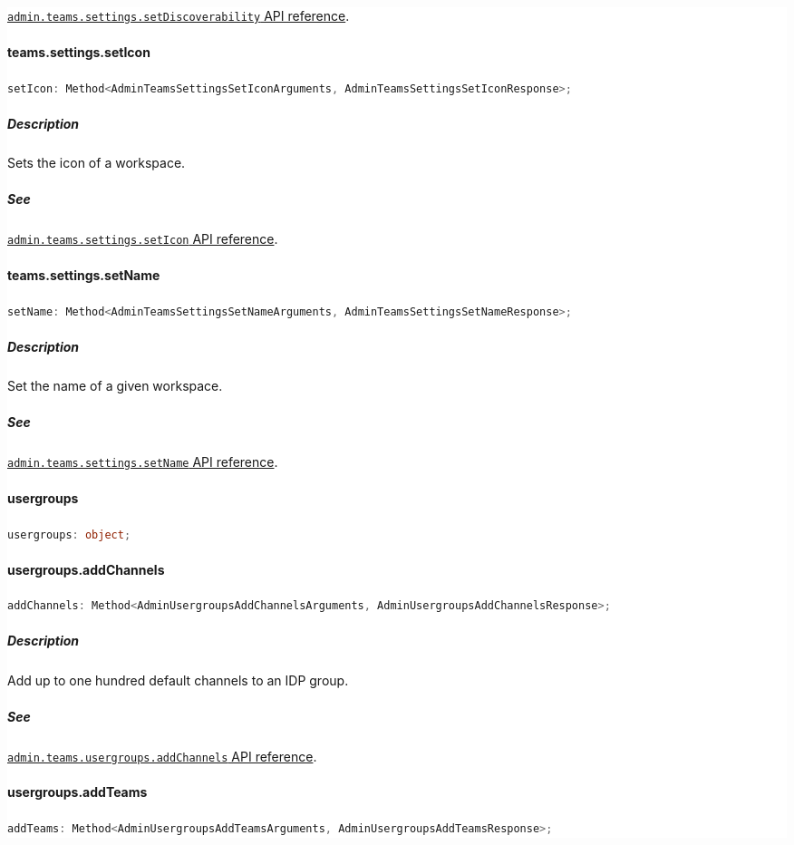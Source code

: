 [`admin.teams.settings.setDiscoverability` API reference](https://api.slack.com/methods/admin.teams.settings.setDiscoverability).

#### teams.settings.setIcon

```ts
setIcon: Method<AdminTeamsSettingsSetIconArguments, AdminTeamsSettingsSetIconResponse>;
```

##### Description

Sets the icon of a workspace.

##### See

[`admin.teams.settings.setIcon` API reference](https://api.slack.com/methods/admin.teams.settings.setIcon).

#### teams.settings.setName

```ts
setName: Method<AdminTeamsSettingsSetNameArguments, AdminTeamsSettingsSetNameResponse>;
```

##### Description

Set the name of a given workspace.

##### See

[`admin.teams.settings.setName` API reference](https://api.slack.com/methods/admin.teams.settings.setName).

#### usergroups

```ts
usergroups: object;
```

#### usergroups.addChannels

```ts
addChannels: Method<AdminUsergroupsAddChannelsArguments, AdminUsergroupsAddChannelsResponse>;
```

##### Description

Add up to one hundred default channels to an IDP group.

##### See

[`admin.teams.usergroups.addChannels` API reference](https://api.slack.com/methods/admin.usergroups.addChannels).

#### usergroups.addTeams

```ts
addTeams: Method<AdminUsergroupsAddTeamsArguments, AdminUsergroupsAddTeamsResponse>;
```
